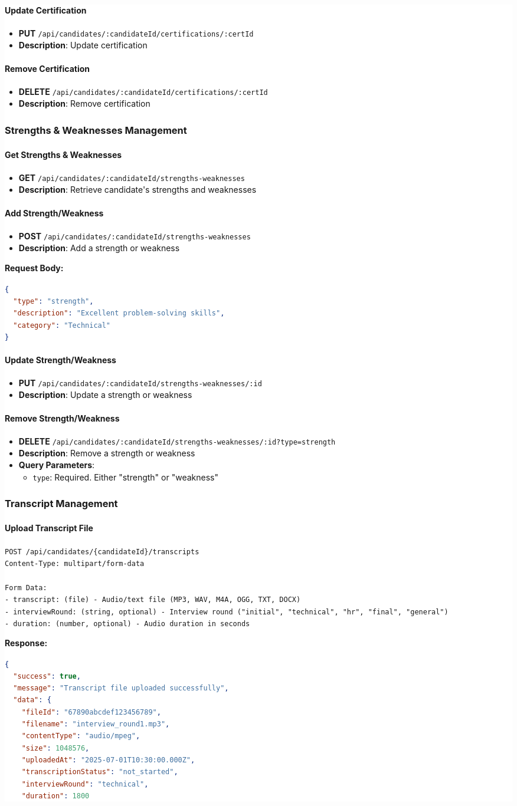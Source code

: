 #### Update Certification
- **PUT** `/api/candidates/:candidateId/certifications/:certId`
- **Description**: Update certification

#### Remove Certification
- **DELETE** `/api/candidates/:candidateId/certifications/:certId`
- **Description**: Remove certification

### Strengths & Weaknesses Management

#### Get Strengths & Weaknesses
- **GET** `/api/candidates/:candidateId/strengths-weaknesses`
- **Description**: Retrieve candidate's strengths and weaknesses

#### Add Strength/Weakness
- **POST** `/api/candidates/:candidateId/strengths-weaknesses`
- **Description**: Add a strength or weakness

**Request Body:**
```json
{
  "type": "strength",
  "description": "Excellent problem-solving skills",
  "category": "Technical"
}
```

#### Update Strength/Weakness
- **PUT** `/api/candidates/:candidateId/strengths-weaknesses/:id`
- **Description**: Update a strength or weakness

#### Remove Strength/Weakness
- **DELETE** `/api/candidates/:candidateId/strengths-weaknesses/:id?type=strength`
- **Description**: Remove a strength or weakness
- **Query Parameters**:
  - `type`: Required. Either "strength" or "weakness"

### Transcript Management

#### Upload Transcript File
```http
POST /api/candidates/{candidateId}/transcripts
Content-Type: multipart/form-data

Form Data:
- transcript: (file) - Audio/text file (MP3, WAV, M4A, OGG, TXT, DOCX)
- interviewRound: (string, optional) - Interview round ("initial", "technical", "hr", "final", "general")
- duration: (number, optional) - Audio duration in seconds
```

**Response:**
```json
{
  "success": true,
  "message": "Transcript file uploaded successfully",
  "data": {
    "fileId": "67890abcdef123456789",
    "filename": "interview_round1.mp3",
    "contentType": "audio/mpeg",
    "size": 1048576,
    "uploadedAt": "2025-07-01T10:30:00.000Z",
    "transcriptionStatus": "not_started",
    "interviewRound": "technical",
    "duration": 1800
```